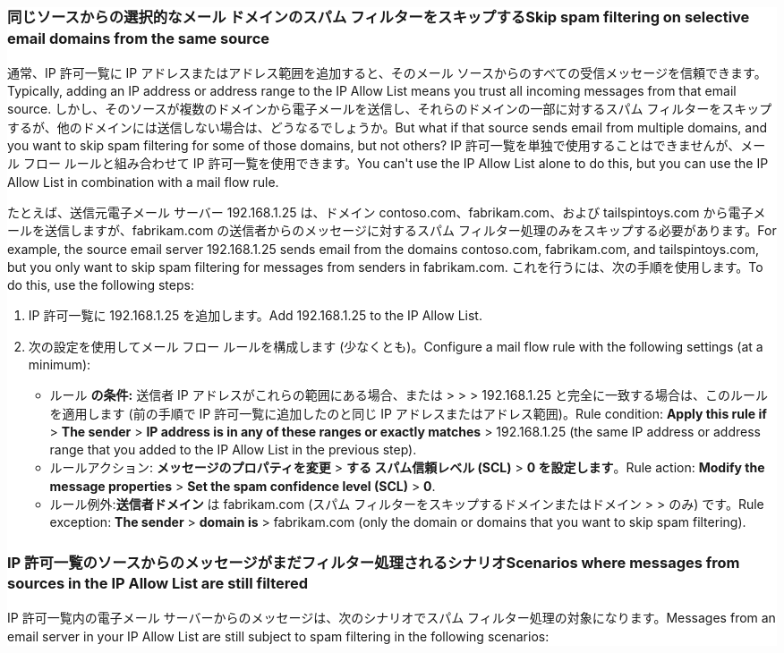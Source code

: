 ### <a name="skip-spam-filtering-on-selective-email-domains-from-the-same-source"></a><span data-ttu-id="37dbc-210">同じソースからの選択的なメール ドメインのスパム フィルターをスキップする</span><span class="sxs-lookup"><span data-stu-id="37dbc-210">Skip spam filtering on selective email domains from the same source</span></span>

<span data-ttu-id="37dbc-211">通常、IP 許可一覧に IP アドレスまたはアドレス範囲を追加すると、そのメール ソースからのすべての受信メッセージを信頼できます。</span><span class="sxs-lookup"><span data-stu-id="37dbc-211">Typically, adding an IP address or address range to the IP Allow List means you trust all incoming messages from that email source.</span></span> <span data-ttu-id="37dbc-212">しかし、そのソースが複数のドメインから電子メールを送信し、それらのドメインの一部に対するスパム フィルターをスキップするが、他のドメインには送信しない場合は、どうなるでしょうか。</span><span class="sxs-lookup"><span data-stu-id="37dbc-212">But what if that source sends email from multiple domains, and you want to skip spam filtering for some of those domains, but not others?</span></span> <span data-ttu-id="37dbc-213">IP 許可一覧を単独で使用することはできませんが、メール フロー ルールと組み合わせて IP 許可一覧を使用できます。</span><span class="sxs-lookup"><span data-stu-id="37dbc-213">You can't use the IP Allow List alone to do this, but you can use the IP Allow List in combination with a mail flow rule.</span></span>

<span data-ttu-id="37dbc-214">たとえば、送信元電子メール サーバー 192.168.1.25 は、ドメイン contoso.com、fabrikam.com、および tailspintoys.com から電子メールを送信しますが、fabrikam.com の送信者からのメッセージに対するスパム フィルター処理のみをスキップする必要があります。</span><span class="sxs-lookup"><span data-stu-id="37dbc-214">For example, the source email server 192.168.1.25 sends email from the domains contoso.com, fabrikam.com, and tailspintoys.com, but you only want to skip spam filtering for messages from senders in fabrikam.com.</span></span> <span data-ttu-id="37dbc-215">これを行うには、次の手順を使用します。</span><span class="sxs-lookup"><span data-stu-id="37dbc-215">To do this, use the following steps:</span></span>

1. <span data-ttu-id="37dbc-216">IP 許可一覧に 192.168.1.25 を追加します。</span><span class="sxs-lookup"><span data-stu-id="37dbc-216">Add 192.168.1.25 to the IP Allow List.</span></span>

2. <span data-ttu-id="37dbc-217">次の設定を使用してメール フロー ルールを構成します (少なくとも)。</span><span class="sxs-lookup"><span data-stu-id="37dbc-217">Configure a mail flow rule with the following settings (at a minimum):</span></span>
   - <span data-ttu-id="37dbc-218">ルール **の条件:** 送信者 IP アドレスがこれらの範囲にある場合、または \>  \>  \> 192.168.1.25 と完全に一致する場合は、このルールを適用します (前の手順で IP 許可一覧に追加したのと同じ IP アドレスまたはアドレス範囲)。</span><span class="sxs-lookup"><span data-stu-id="37dbc-218">Rule condition: **Apply this rule if** \> **The sender** \> **IP address is in any of these ranges or exactly matches** \> 192.168.1.25 (the same IP address or address range that you added to the IP Allow List in the previous step).</span></span>
   - <span data-ttu-id="37dbc-219">ルールアクション: **メッセージのプロパティを変更** \> **する スパム信頼レベル (SCL)** \> **0 を設定します**。</span><span class="sxs-lookup"><span data-stu-id="37dbc-219">Rule action: **Modify the message properties** \> **Set the spam confidence level (SCL)** \> **0**.</span></span>
   - <span data-ttu-id="37dbc-220">ルール例外:**送信者ドメイン** は fabrikam.com (スパム フィルターをスキップするドメインまたはドメイン \>  \> のみ) です。</span><span class="sxs-lookup"><span data-stu-id="37dbc-220">Rule exception: **The sender** \> **domain is** \> fabrikam.com (only the domain or domains that you want to skip spam filtering).</span></span>

### <a name="scenarios-where-messages-from-sources-in-the-ip-allow-list-are-still-filtered"></a><span data-ttu-id="37dbc-221">IP 許可一覧のソースからのメッセージがまだフィルター処理されるシナリオ</span><span class="sxs-lookup"><span data-stu-id="37dbc-221">Scenarios where messages from sources in the IP Allow List are still filtered</span></span>

<span data-ttu-id="37dbc-222">IP 許可一覧内の電子メール サーバーからのメッセージは、次のシナリオでスパム フィルター処理の対象になります。</span><span class="sxs-lookup"><span data-stu-id="37dbc-222">Messages from an email server in your IP Allow List are still subject to spam filtering in the following scenarios:</span></span>
